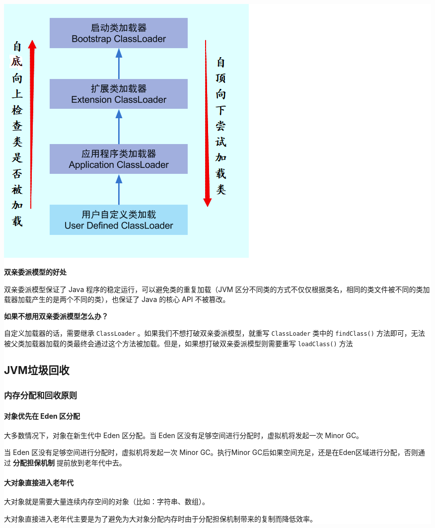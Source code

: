 ![](https://github.com/710765989/learningDocument/blob/main/img/classloader_WPS图片.png)

**双亲委派模型的好处**

双亲委派模型保证了 Java 程序的稳定运行，可以避免类的重复加载（JVM 区分不同类的方式不仅仅根据类名，相同的类文件被不同的类加载器加载产生的是两个不同的类），也保证了 Java 的核心 API 不被篡改。

**如果不想用双亲委派模型怎么办？**

自定义加载器的话，需要继承 `ClassLoader` 。如果我们不想打破双亲委派模型，就重写 `ClassLoader` 类中的 `findClass()` 方法即可，无法被父类加载器加载的类最终会通过这个方法被加载。但是，如果想打破双亲委派模型则需要重写 `loadClass()` 方法



## JVM垃圾回收

### 内存分配和回收原则

#### 对象优先在 Eden 区分配

大多数情况下，对象在新生代中 Eden 区分配。当 Eden 区没有足够空间进行分配时，虚拟机将发起一次 Minor GC。

当 Eden 区没有足够空间进行分配时，虚拟机将发起一次 Minor GC。执行Minor GC后如果空间充足，还是在Eden区域进行分配，否则通过 **分配担保机制** 提前放到老年代中去。

#### 大对象直接进入老年代

大对象就是需要大量连续内存空间的对象（比如：字符串、数组）。

大对象直接进入老年代主要是为了避免为大对象分配内存时由于分配担保机制带来的复制而降低效率。
